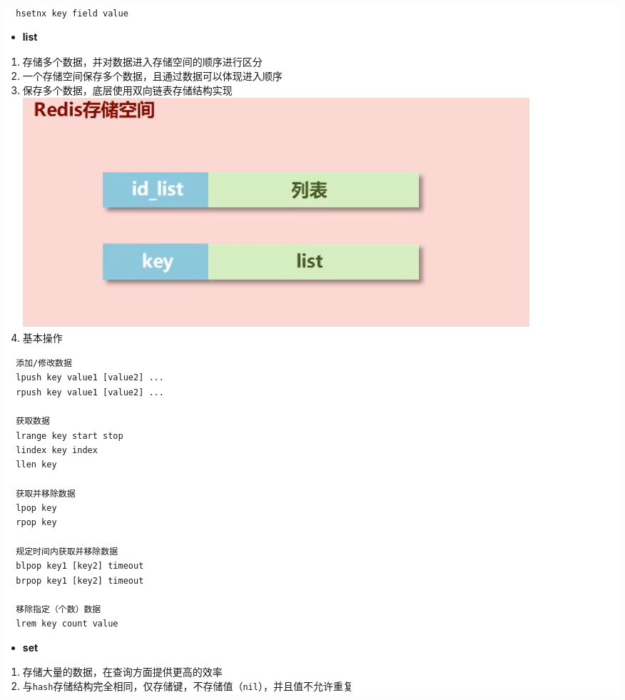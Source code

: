 ```
  hsetnx key field value
```  
- **list**  
1. 存储多个数据，并对数据进入存储空间的顺序进行区分  
2. 一个存储空间保存多个数据，且通过数据可以体现进入顺序  
3. 保存多个数据，底层使用双向链表存储结构实现  
![](./Pics/Redis_list.png)  
4. 基本操作  
```
  添加/修改数据  
  lpush key value1 [value2] ...
  rpush key value1 [value2] ...
  
  获取数据
  lrange key start stop
  lindex key index
  llen key
  
  获取并移除数据
  lpop key
  rpop key
  
  规定时间内获取并移除数据
  blpop key1 [key2] timeout
  brpop key1 [key2] timeout
  
  移除指定（个数）数据
  lrem key count value
```  
- **set**  
1. 存储大量的数据，在查询方面提供更高的效率  
2. 与`hash`存储结构完全相同，仅存储键，不存储值（`nil`），并且值不允许重复   